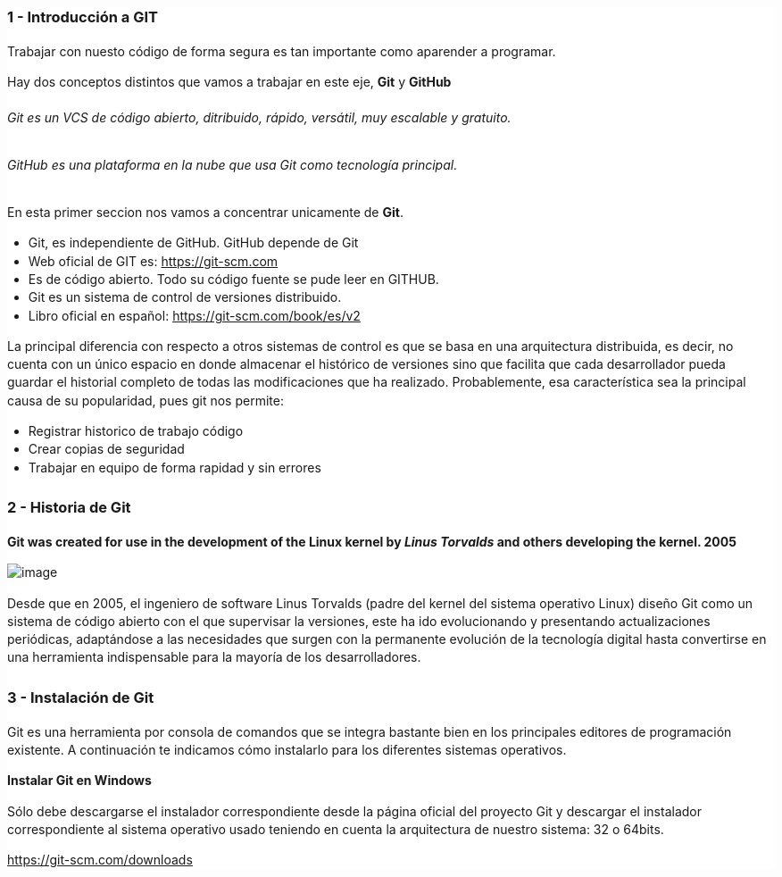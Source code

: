### 1 - Introducción a GIT

Trabajar con nuesto código de forma segura es tan importante como aparender a programar. 
  
Hay dos conceptos distintos que vamos a trabajar en este eje, **Git** y **GitHub**

###### Git es un VCS de código abierto, ditribuido, rápido, versátil, muy escalable y gratuito. 
###### GitHub es una plataforma en la nube que usa Git como tecnología principal. 

En esta primer seccion nos vamos a concentrar unicamente de **Git**. 
    
  * Git, es independiente de GitHub. GitHub depende de Git
  * Web oficial de GIT es: https://git-scm.com
  * Es de código abierto. Todo su código fuente se pude leer en GITHUB.
  * Git es un sistema de control de versiones distribuido.
  * Libro oficial en español: https://git-scm.com/book/es/v2
  
La principal diferencia con respecto a otros sistemas de control es que se basa en una arquitectura distribuida, es decir, no cuenta con un único espacio en donde almacenar el histórico de versiones sino que facilita que cada desarrollador pueda guardar el historial completo de todas las modificaciones que ha realizado. Probablemente, esa característica sea la principal causa de su popularidad, pues git nos permite: 

  * Registrar historico de trabajo código
  * Crear copias de seguridad
  * Trabajar en equipo de forma rapidad y sin errores
       
### 2 - Historia de Git

**Git was created for use in the development of the Linux kernel by _**Linus Torvalds**_ and others developing the kernel. 2005**

  ![image](https://github.com/lole-s/Testing-QA-CUAC/assets/84929029/99bf0c9b-9dae-403f-a396-34647122bbd6)

Desde que en 2005, el ingeniero de software Linus Torvalds (padre del kernel del sistema operativo Linux) diseño Git como un sistema de código abierto con el que supervisar la versiones, este ha ido evolucionando y presentando actualizaciones periódicas, adaptándose a las necesidades que surgen con la permanente evolución de la tecnología digital hasta convertirse en una herramienta indispensable para la mayoría de los desarrolladores.

### 3 - Instalación de Git

Git es una herramienta por consola de comandos que se integra bastante bien en los principales editores de programación existente. A continuación te indicamos cómo instalarlo para los diferentes sistemas operativos. 

**Instalar Git en Windows**

Sólo debe descargarse el instalador correspondiente desde la página oficial del proyecto Git y descargar el instalador correspondiente al sistema operativo usado teniendo en cuenta la arquitectura de nuestro sistema: 32 o 64bits.

https://git-scm.com/downloads
